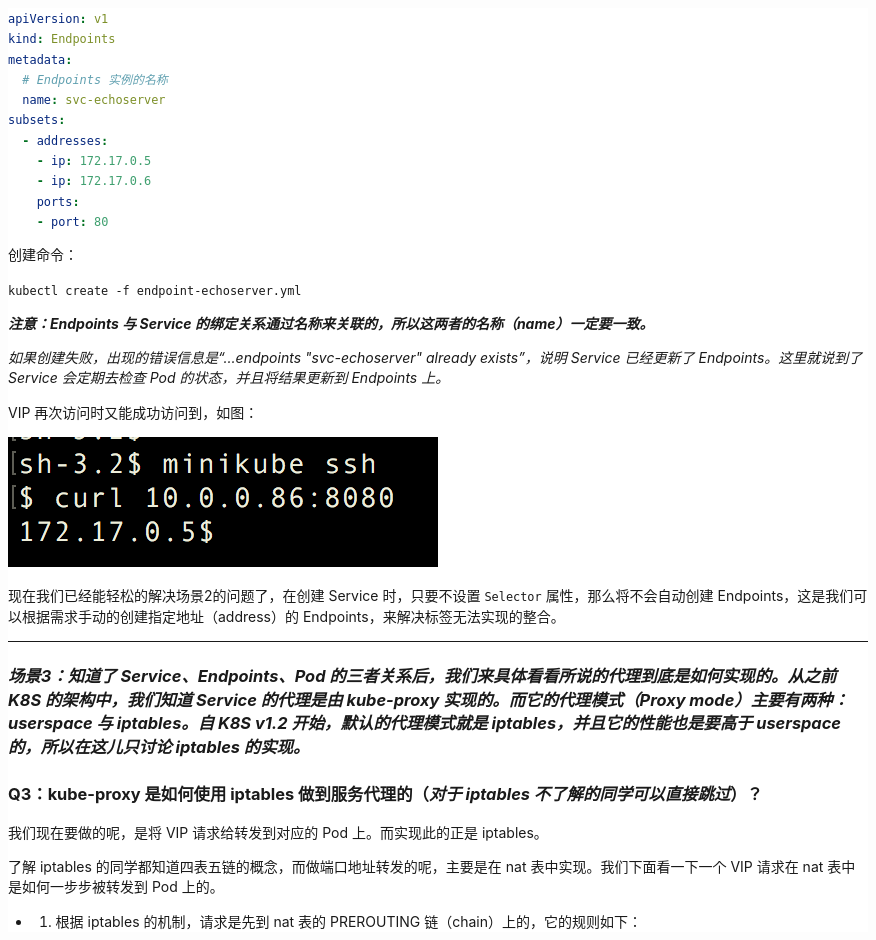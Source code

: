 ```yaml
apiVersion: v1
kind: Endpoints
metadata:
  # Endpoints 实例的名称
  name: svc-echoserver
subsets:
  - addresses:
    - ip: 172.17.0.5
    - ip: 172.17.0.6
    ports:
    - port: 80
```

创建命令：

```
kubectl create -f endpoint-echoserver.yml
```

***注意：Endpoints  与 Service 的绑定关系通过名称来关联的，所以这两者的名称（name）一定要一致。***

*如果创建失败，出现的错误信息是“...endpoints "svc-echoserver" already exists”，说明 Service 已经更新了 Endpoints。这里就说到了 Service 会定期去检查 Pod 的状态，并且将结果更新到 Endpoints 上。*

VIP 再次访问时又能成功访问到，如图：

![](assets/k8s-svc-09.png)

现在我们已经能轻松的解决场景2的问题了，在创建 Service 时，只要不设置 ```Selector``` 属性，那么将不会自动创建 Endpoints，这是我们可以根据需求手动的创建指定地址（address）的 Endpoints，来解决标签无法实现的整合。

***

### ***场景3：知道了 Service、Endpoints、Pod 的三者关系后，我们来具体看看所说的代理到底是如何实现的。从之前 K8S 的架构中，我们知道 Service 的代理是由 kube-proxy 实现的。而它的代理模式（Proxy mode）主要有两种：userspace 与 iptables。自 K8S v1.2 开始，默认的代理模式就是 iptables，并且它的性能也是要高于 userspace 的，所以在这儿只讨论 iptables 的实现。***

### Q3：kube-proxy 是如何使用 iptables 做到服务代理的（*对于 iptables 不了解的同学可以直接跳过*）？

我们现在要做的呢，是将 VIP 请求给转发到对应的 Pod 上。而实现此的正是 iptables。

了解 iptables 的同学都知道四表五链的概念，而做端口地址转发的呢，主要是在 nat 表中实现。我们下面看一下一个 VIP 请求在 nat 表中是如何一步步被转发到 Pod 上的。

* 1. 根据 iptables 的机制，请求是先到 nat 表的 PREROUTING 链（chain）上的，它的规则如下：
